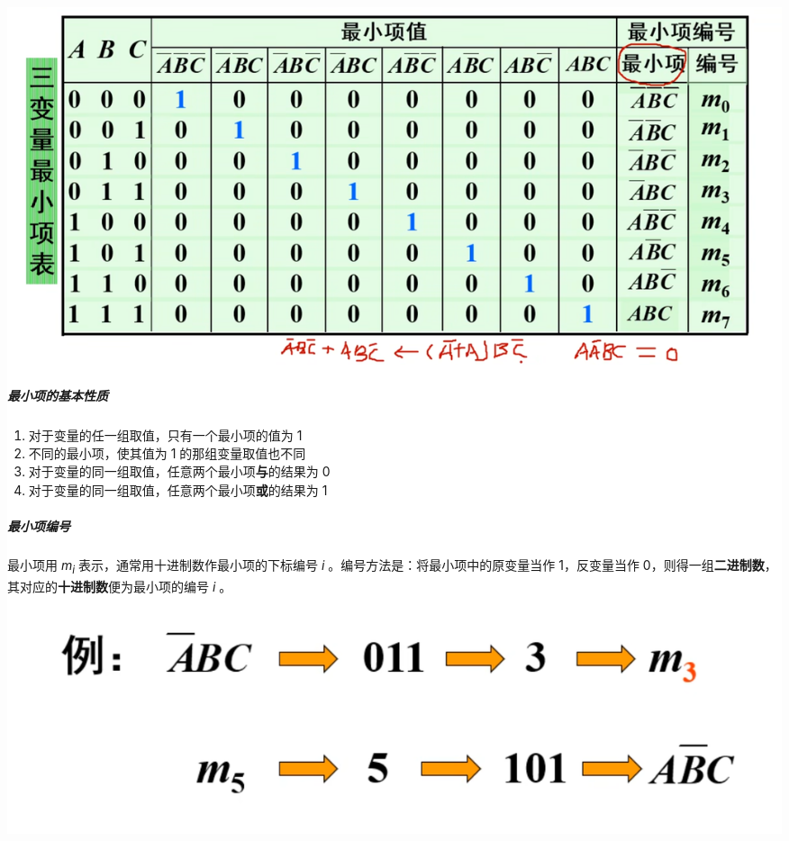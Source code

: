![|525](imgs/Pasted%20image%2020250417155504.png)

##### 最小项的基本性质

1. 对于变量的任一组取值，只有一个最小项的值为 1
2. 不同的最小项，使其值为 1 的那组变量取值也不同
3. 对于变量的同一组取值，任意两个最小项**与**的结果为 0
4. 对于变量的同一组取值，任意两个最小项**或**的结果为 1

##### 最小项编号

最小项用 $m_i$ 表示，通常用十进制数作最小项的下标编号 $i$ 。编号方法是：将最小项中的原变量当作 1，反变量当作 0，则得一组**二进制数**，其对应的**十进制数**便为最小项的编号 $i$ 。

![|400](imgs/Pasted%20image%2020250417160005.png)

